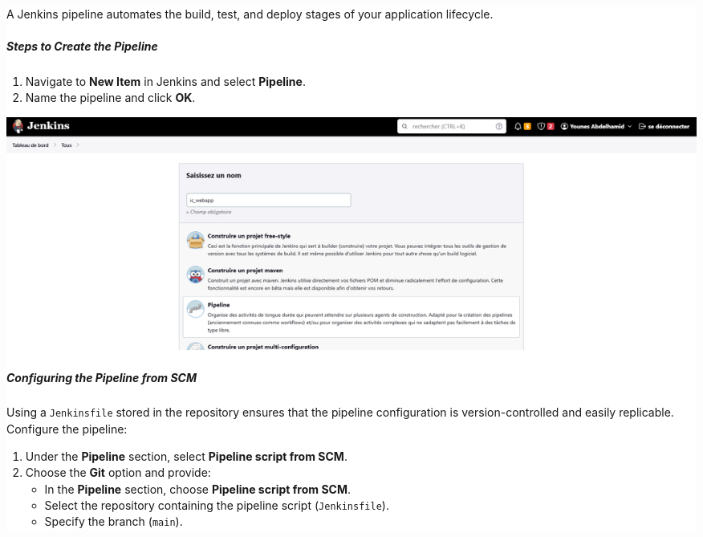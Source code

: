 A Jenkins pipeline automates the build, test, and deploy stages of your application lifecycle.

##### Steps to Create the Pipeline

1. Navigate to **New Item** in Jenkins and select **Pipeline**.
2. Name the pipeline and click **OK**.

![](images/create_pipeline.png)

##### Configuring the Pipeline from SCM

Using a `Jenkinsfile` stored in the repository ensures that the pipeline configuration is version-controlled and easily replicable.
Configure the pipeline:
1. Under the **Pipeline** section, select **Pipeline script from SCM**.
2. Choose the **Git** option and provide:
   - In the **Pipeline** section, choose **Pipeline script from SCM**.
   - Select the repository containing the pipeline script (`Jenkinsfile`).
   - Specify the branch (`main`).
  